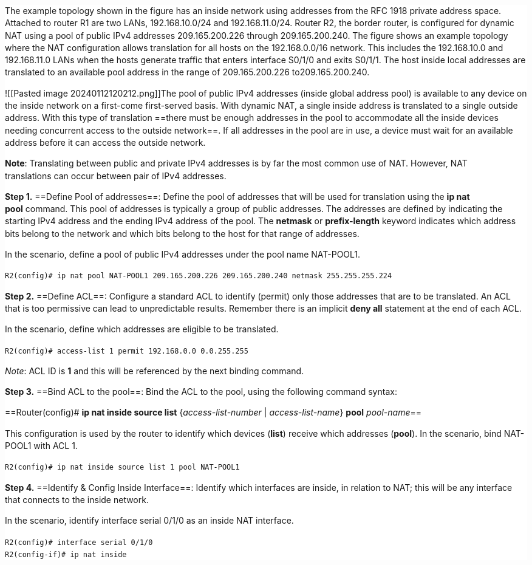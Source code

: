 The example topology shown in the figure has an inside network using addresses from the RFC 1918 private address space. Attached to router R1 are two LANs, 192.168.10.0/24 and 192.168.11.0/24. Router R2, the border router, is configured for dynamic NAT using a pool of public IPv4 addresses 209.165.200.226 through 209.165.200.240. The figure shows an example topology where the NAT configuration allows translation for all hosts on the 192.168.0.0/16 network. This includes the 192.168.10.0 and 192.168.11.0 LANs when the hosts generate traffic that enters interface S0/1/0 and exits S0/1/1. The host inside local addresses are translated to an available pool address in the range of 209.165.200.226 to209.165.200.240.

![[Pasted image 20240112120212.png]]The pool of public IPv4 addresses (inside global address pool) is available to any device on the inside network on a first-come first-served basis. With dynamic NAT, a single inside address is translated to a single outside address. With this type of translation ==there must be enough addresses in the pool to accommodate all the inside devices needing concurrent access to the outside network==. If all addresses in the pool are in use, a device must wait for an available address before it can access the outside network.

**Note**: Translating between public and private IPv4 addresses is by far the most common use of NAT. However, NAT translations can occur between pair of IPv4 addresses.

**Step 1.** ==Define Pool of addresses==: Define the pool of addresses that will be used for translation using the **ip nat pool** command. This pool of addresses is typically a group of public addresses. The addresses are defined by indicating the starting IPv4 address and the ending IPv4 address of the pool. The **netmask** or **prefix-length** keyword indicates which address bits belong to the network and which bits belong to the host for that range of addresses.

In the scenario, define a pool of public IPv4 addresses under the pool name NAT-POOL1.

```
R2(config)# ip nat pool NAT-POOL1 209.165.200.226 209.165.200.240 netmask 255.255.255.224
```

**Step 2.** ==Define ACL==: Configure a standard ACL to identify (permit) only those addresses that are to be translated. An ACL that is too permissive can lead to unpredictable results. Remember there is an implicit **deny all** statement at the end of each ACL.

In the scenario, define which addresses are eligible to be translated.

```
R2(config)# access-list 1 permit 192.168.0.0 0.0.255.255
```

*Note*: ACL ID is **1** and this will be referenced by the next binding command. 

**Step 3.** ==Bind ACL to the pool==: Bind the ACL to the pool, using the following command syntax:

==Router(config)# **ip nat inside source list** {_access-list-number_ | _access-list-name_} **pool** _pool-name_==

This configuration is used by the router to identify which devices (**list**) receive which addresses (**pool**). In the scenario, bind NAT-POOL1 with ACL 1.

```
R2(config)# ip nat inside source list 1 pool NAT-POOL1
```

**Step 4.** ==Identify & Config Inside Interface==: Identify which interfaces are inside, in relation to NAT; this will be any interface that connects to the inside network.

In the scenario, identify interface serial 0/1/0 as an inside NAT interface.

```
R2(config)# interface serial 0/1/0
R2(config-if)# ip nat inside
```
